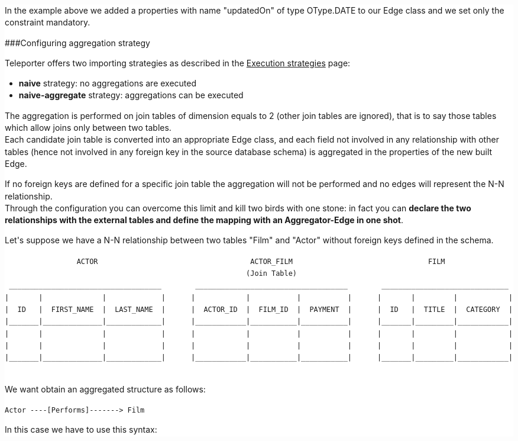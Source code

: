 In the example above we added a properties with name "updatedOn" of type OType.DATE to our Edge class and we set only the constraint mandatory.


###Configuring aggregation strategy

Teleporter offers two importing strategies as described in the [Execution strategies](Teleporter-Execution-Strategies.md) page:

- **naive** strategy: no aggregations are executed
- **naive-aggregate** strategy: aggregations can be executed

The aggregation is performed on join tables of dimension equals to 2 (other join tables are ignored), that is to say those tables which allow joins only between two tables.  
Each candidate join table is converted into an appropriate Edge class, and each field not involved in any relationship with other tables (hence not involved in any foreign key in the source database schema) is aggregated in the properties of the new built Edge.

If no foreign keys are defined for a specific join table the aggregation will not be performed and no edges will represent the N-N relationship.  
Through the configuration you can overcome this limit and kill two birds with one stone: in fact you can **declare the two relationships with the external tables and define the mapping with an Aggregator-Edge in one shot**.

Let's suppose we have a N-N relationship between two tables "Film" and "Actor" without foreign keys defined in the schema.

```
                 ACTOR                                    ACTOR_FILM                                FILM
                                                         (Join Table)
 ____________________________________        ____________________________________        ______________________________
|       |              |             |      |            |           |           |      |       |         |            |
|  ID   |  FIRST_NAME  |  LAST_NAME  |      |  ACTOR_ID  |  FILM_ID  |  PAYMENT  |      |  ID   |  TITLE  |  CATEGORY  |   
|_______|______________|_____________|      |____________|___________|___________|      |_______|_________|____________|
|       |              |             |      |            |           |           |      |       |         |            |
|       |              |             |      |            |           |           |      |       |         |            |
|_______|______________|_____________|      |____________|___________|___________|      |_______|_________|____________|


```

We want obtain an aggregated structure as follows:

```
Actor ----[Performs]-------> Film
```

In this case we have to use this syntax:
